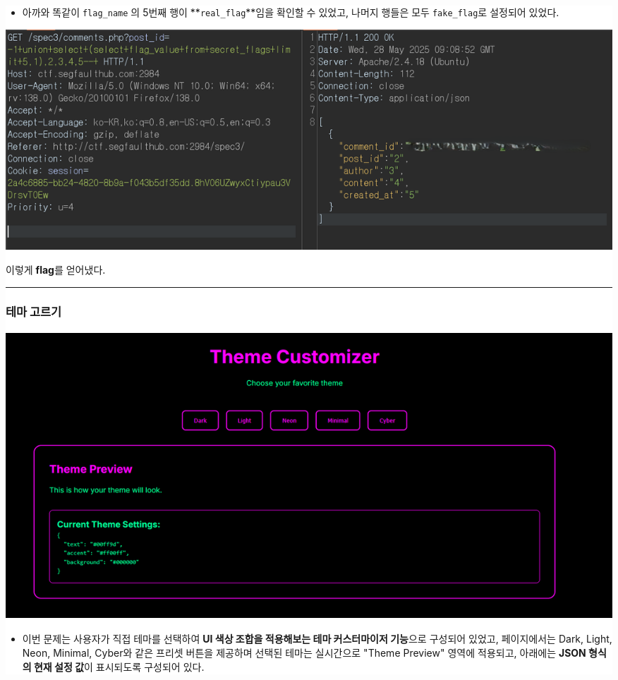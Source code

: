 - 아까와 똑같이 `flag_name` 의 5번째 행이 **`real_flag`**임을 확인할 수 있었고, 나머지 행들은 모두 `fake_flag`로 설정되어 있었다.

![spec3 flag](./screenshots/spec3_flag.png)

이렇게 **flag**를 얻어냈다.

---

### 테마 고르기

![theme board](./screenshots/theme_board.png)

- 이번 문제는 사용자가 직접 테마를 선택하여 **UI 색상 조합을 적용해보는 테마 커스터마이저 기능**으로 구성되어 있었고, 페이지에서는 Dark, Light, Neon, Minimal, Cyber와 같은 프리셋 버튼을 제공하며 선택된 테마는 실시간으로 "Theme Preview" 영역에 적용되고, 아래에는 **JSON 형식의 현재 설정 값**이 표시되도록 구성되어 있다.
